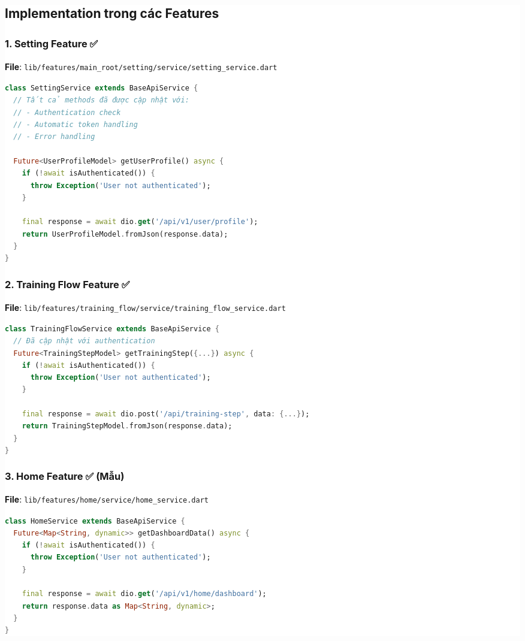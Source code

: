 ## Implementation trong các Features

### 1. Setting Feature ✅

**File**: `lib/features/main_root/setting/service/setting_service.dart`

```dart
class SettingService extends BaseApiService {
  // Tất cả methods đã được cập nhật với:
  // - Authentication check
  // - Automatic token handling
  // - Error handling

  Future<UserProfileModel> getUserProfile() async {
    if (!await isAuthenticated()) {
      throw Exception('User not authenticated');
    }

    final response = await dio.get('/api/v1/user/profile');
    return UserProfileModel.fromJson(response.data);
  }
}
```

### 2. Training Flow Feature ✅

**File**: `lib/features/training_flow/service/training_flow_service.dart`

```dart
class TrainingFlowService extends BaseApiService {
  // Đã cập nhật với authentication
  Future<TrainingStepModel> getTrainingStep({...}) async {
    if (!await isAuthenticated()) {
      throw Exception('User not authenticated');
    }

    final response = await dio.post('/api/training-step', data: {...});
    return TrainingStepModel.fromJson(response.data);
  }
}
```

### 3. Home Feature ✅ (Mẫu)

**File**: `lib/features/home/service/home_service.dart`

```dart
class HomeService extends BaseApiService {
  Future<Map<String, dynamic>> getDashboardData() async {
    if (!await isAuthenticated()) {
      throw Exception('User not authenticated');
    }

    final response = await dio.get('/api/v1/home/dashboard');
    return response.data as Map<String, dynamic>;
  }
}
```
